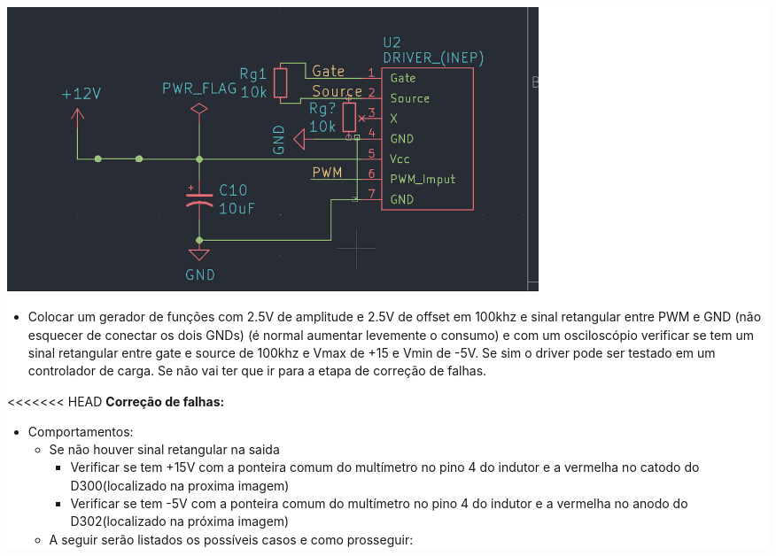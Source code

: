 <img src="images/driver/testschematics.png" alt="drawing" style="width:600px;"/>

 - Colocar um gerador de funções com 2.5V de amplitude e 2.5V de offset em 100khz e sinal retangular entre PWM e GND (não esquecer de conectar os dois GNDs) (é normal aumentar levemente o consumo)  e com um osciloscópio verificar se tem um sinal retangular entre gate e source de 100khz e Vmax de +15 e Vmin de  -5V. Se sim o driver pode ser testado em um controlador de carga. Se não vai ter que ir para a etapa de correção de falhas. 

<<<<<<< HEAD
**Correção de falhas:**
- Comportamentos:
    - Se não houver sinal retangular na saida
        - Verificar se tem +15V com a ponteira comum do multímetro no pino 4 do indutor e a vermelha no catodo do D300(localizado na proxima imagem)
        - Verificar se tem -5V com a ponteira comum do multímetro no pino 4 do indutor e a vermelha no anodo do D302(localizado na próxima imagem)
    - A seguir serão listados os possíveis casos e como prosseguir: